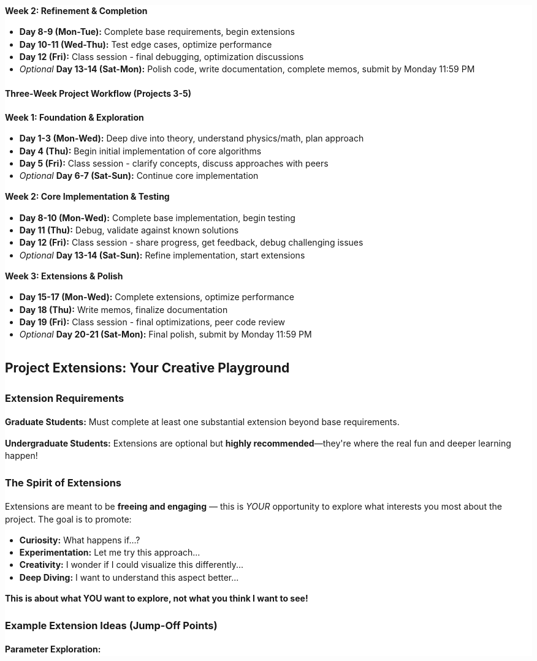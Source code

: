 **Week 2: Refinement & Completion**

- **Day 8-9 (Mon-Tue):** Complete base requirements, begin extensions
- **Day 10-11 (Wed-Thu):** Test edge cases, optimize performance
- **Day 12 (Fri):** Class session - final debugging, optimization discussions
- *Optional* **Day 13-14 (Sat-Mon):** Polish code, write documentation, complete memos, submit by Monday 11:59 PM

#### Three-Week Project Workflow (Projects 3-5)

**Week 1: Foundation & Exploration**

- **Day 1-3 (Mon-Wed):** Deep dive into theory, understand physics/math, plan approach
- **Day 4 (Thu):** Begin initial implementation of core algorithms
- **Day 5 (Fri):** Class session - clarify concepts, discuss approaches with peers
- *Optional* **Day 6-7 (Sat-Sun):** Continue core implementation

**Week 2: Core Implementation & Testing**

- **Day 8-10 (Mon-Wed):** Complete base implementation, begin testing
- **Day 11 (Thu):** Debug, validate against known solutions
- **Day 12 (Fri):** Class session - share progress, get feedback, debug challenging issues
- *Optional* **Day 13-14 (Sat-Sun):** Refine implementation, start extensions

**Week 3: Extensions & Polish**

- **Day 15-17 (Mon-Wed):** Complete extensions, optimize performance
- **Day 18 (Thu):** Write memos, finalize documentation
- **Day 19 (Fri):** Class session - final optimizations, peer code review
- *Optional* **Day 20-21 (Sat-Mon):** Final polish, submit by Monday 11:59 PM

## Project Extensions: Your Creative Playground

### Extension Requirements

**Graduate Students:** Must complete at least one substantial extension beyond base requirements.

**Undergraduate Students:** Extensions are optional but **highly recommended**—they're where the real fun and deeper learning happen!

### The Spirit of Extensions

Extensions are meant to be **freeing and engaging** — this is *YOUR* opportunity to explore what interests you most about the project. The goal is to promote:

- **Curiosity:** What happens if...?
- **Experimentation:** Let me try this approach...
- **Creativity:** I wonder if I could visualize this differently...
- **Deep Diving:** I want to understand this aspect better...

**This is about what YOU want to explore, not what you think I want to see!**

### Example Extension Ideas (Jump-Off Points)

**Parameter Exploration:**
